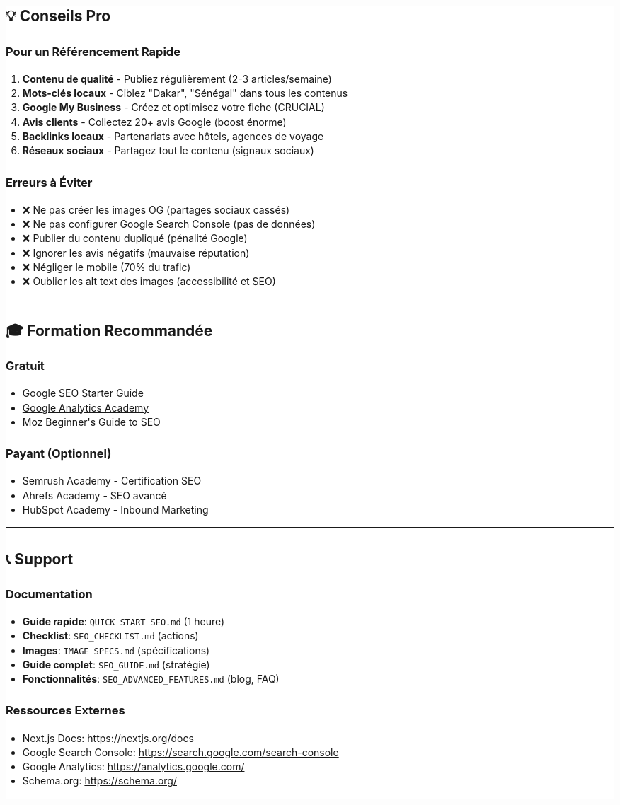 
## 💡 Conseils Pro

### Pour un Référencement Rapide
1. **Contenu de qualité** - Publiez régulièrement (2-3 articles/semaine)
2. **Mots-clés locaux** - Ciblez "Dakar", "Sénégal" dans tous les contenus
3. **Google My Business** - Créez et optimisez votre fiche (CRUCIAL)
4. **Avis clients** - Collectez 20+ avis Google (boost énorme)
5. **Backlinks locaux** - Partenariats avec hôtels, agences de voyage
6. **Réseaux sociaux** - Partagez tout le contenu (signaux sociaux)

### Erreurs à Éviter
- ❌ Ne pas créer les images OG (partages sociaux cassés)
- ❌ Ne pas configurer Google Search Console (pas de données)
- ❌ Publier du contenu dupliqué (pénalité Google)
- ❌ Ignorer les avis négatifs (mauvaise réputation)
- ❌ Négliger le mobile (70% du trafic)
- ❌ Oublier les alt text des images (accessibilité et SEO)

---

## 🎓 Formation Recommandée

### Gratuit
- [Google SEO Starter Guide](https://developers.google.com/search/docs/beginner/seo-starter-guide)
- [Google Analytics Academy](https://analytics.google.com/analytics/academy/)
- [Moz Beginner's Guide to SEO](https://moz.com/beginners-guide-to-seo)

### Payant (Optionnel)
- Semrush Academy - Certification SEO
- Ahrefs Academy - SEO avancé
- HubSpot Academy - Inbound Marketing

---

## 📞 Support

### Documentation
- **Guide rapide**: `QUICK_START_SEO.md` (1 heure)
- **Checklist**: `SEO_CHECKLIST.md` (actions)
- **Images**: `IMAGE_SPECS.md` (spécifications)
- **Guide complet**: `SEO_GUIDE.md` (stratégie)
- **Fonctionnalités**: `SEO_ADVANCED_FEATURES.md` (blog, FAQ)

### Ressources Externes
- Next.js Docs: https://nextjs.org/docs
- Google Search Console: https://search.google.com/search-console
- Google Analytics: https://analytics.google.com/
- Schema.org: https://schema.org/

---